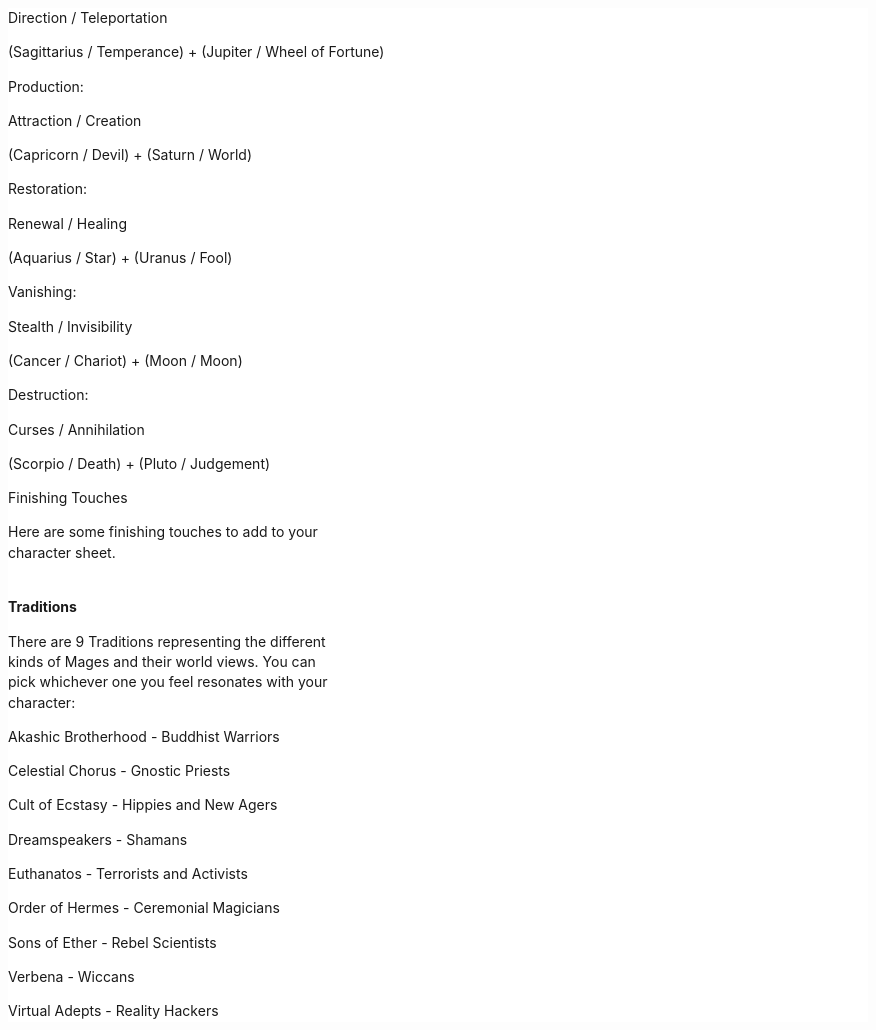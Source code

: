 Direction / Teleportation  
 
(Sagittarius / Temperance) + (Jupiter / Wheel of Fortune)  
 

Production:  
 
Attraction / Creation  
 
(Capricorn / Devil) + (Saturn / World)  
 

Restoration:  
 
Renewal / Healing  
 
(Aquarius / Star) + (Uranus / Fool)  
 

Vanishing:  
 
Stealth / Invisibility  
 
(Cancer / Chariot) + (Moon / Moon)  
 

Destruction:  
 
Curses / Annihilation  
 
(Scorpio / Death) + (Pluto / Judgement)  
 

Finishing Touches  
 
Here are some finishing touches to add to your  
character sheet.
<br><br>

<b>Traditions</b> 
<br>
 

There are 9 Traditions representing the different  
kinds of Mages and their world views. You can  
pick whichever one you feel resonates with your  
character:  

 
Akashic Brotherhood - Buddhist Warriors  

Celestial Chorus - Gnostic Priests  

Cult of Ecstasy - Hippies and New Agers  

Dreamspeakers - Shamans
  
Euthanatos - Terrorists and Activists  

Order of Hermes - Ceremonial Magicians  

Sons of Ether - Rebel Scientists  

Verbena - Wiccans  

Virtual Adepts - Reality Hackers  
